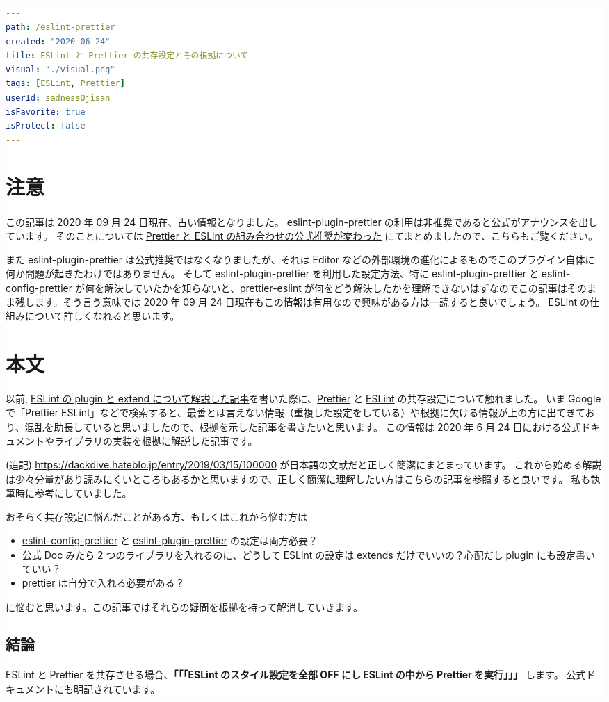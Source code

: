 ```yaml
---
path: /eslint-prettier
created: "2020-06-24"
title: ESLint と Prettier の共存設定とその根拠について
visual: "./visual.png"
tags: [ESLint, Prettier]
userId: sadnessOjisan
isFavorite: true
isProtect: false
---
```


# 注意

この記事は 2020 年 09 月 24 日現在、古い情報となりました。
[eslint-plugin-prettier](https://github.com/prettier/eslint-plugin-prettier) の利用は非推奨であると公式がアナウンスを出しています。
そのことについては [Prettier と ESLint の組み合わせの公式推奨が変わった](/prettier-eslint-cli) にてまとめましたので、こちらもご覧ください。

また eslint-plugin-prettier は公式推奨ではなくなりましたが、それは Editor などの外部環境の進化によるものでこのプラグイン自体に何か問題が起きたわけではありません。
そして eslint-plugin-prettier を利用した設定方法、特に eslint-plugin-prettier と eslint-config-prettier が何を解決していたかを知らないと、prettier-eslint が何をどう解決したかを理解できないはずなのでこの記事はそのまま残します。そう言う意味では 2020 年 09 月 24 日現在もこの情報は有用なので興味がある方は一読すると良いでしょう。
ESLint の仕組みについて詳しくなれると思います。

# 本文

以前, [ESLint の plugin と extend について解説した記事](https://blog.ojisan.io/eslint-plugin-and-extend)を書いた際に、[Prettier](https://github.com/prettier) と [ESLint](https://eslint.org/) の共存設定について触れました。
いま Google で「Prettier ESLint」などで検索すると、最善とは言えない情報（重複した設定をしている）や根拠に欠ける情報が上の方に出てきており、混乱を助長していると思いましたので、根拠を示した記事を書きたいと思います。
この情報は 2020 年 6 月 24 日における公式ドキュメントやライブラリの実装を根拠に解説した記事です。

(追記) https://dackdive.hateblo.jp/entry/2019/03/15/100000 が日本語の文献だと正しく簡潔にまとまっています。
これから始める解説は少々分量があり読みにくいところもあるかと思いますので、正しく簡潔に理解したい方はこちらの記事を参照すると良いです。
私も執筆時に参考にしていました。

おそらく共存設定に悩んだことがある方、もしくはこれから悩む方は

- [eslint-config-prettier](https://github.com/prettier/eslint-config-prettier) と [eslint-plugin-prettier](https://github.com/prettier/eslint-plugin-prettier) の設定は両方必要？
- 公式 Doc みたら 2 つのライブラリを入れるのに、どうして ESLint の設定は extends だけでいいの？心配だし plugin にも設定書いていい？
- prettier は自分で入れる必要がある？

に悩むと思います。この記事ではそれらの疑問を根拠を持って解消していきます。

## 結論

ESLint と Prettier を共存させる場合、**「「「ESLint のスタイル設定を全部 OFF にし ESLint の中から Prettier を実行」」」** します。
公式ドキュメントにも明記されています。
